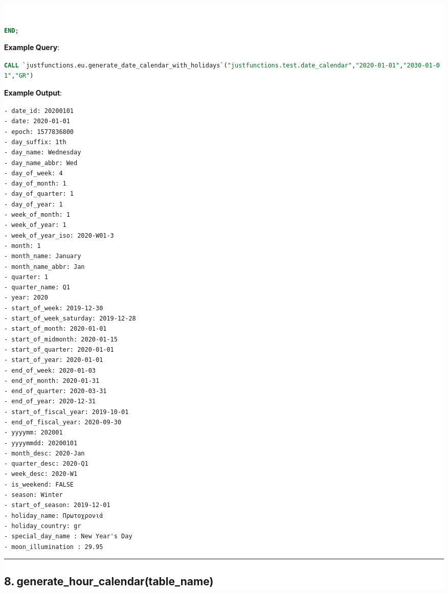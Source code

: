 ```sql


END;
```
**Example Query**:

```sql
CALL `justfunctions.eu.generate_date_calendar_with_holidays`("justfunctions.test.date_calendar","2020-01-01","2030-01-01","GR")
```

**Example Output**:

```
- date_id: 20200101
- date: 2020-01-01
- epoch: 1577836800
- day_suffix: 1th
- day_name: Wednesday
- day_name_abbr: Wed
- day_of_week: 4
- day_of_month: 1
- day_of_quarter: 1
- day_of_year: 1
- week_of_month: 1
- week_of_year: 1
- week_of_year_iso: 2020-W01-3
- month: 1
- month_name: January
- month_name_abbr: Jan
- quarter: 1
- quarter_name: Q1
- year: 2020
- start_of_week: 2019-12-30
- start_of_week_saturday: 2019-12-28
- start_of_month: 2020-01-01
- start_of_midmonth: 2020-01-15
- start_of_quarter: 2020-01-01
- start_of_year: 2020-01-01
- end_of_week: 2020-01-03
- end_of_month: 2020-01-31
- end_of_quarter: 2020-03-31
- end_of_year: 2020-12-31
- start_of_fiscal_year: 2019-10-01
- end_of_fiscal_year: 2020-09-30
- yyyymm: 202001
- yyyymmdd: 20200101
- month_desc: 2020-Jan
- quarter_desc: 2020-Q1
- week_desc: 2020-W1
- is_weekend: FALSE
- season: Winter
- start_of_season: 2019-12-01
- holiday_name: Πρωτοχρονιά
- holiday_country: gr
- special_day_name : New Year's Day
- moon_illumination : 29.95

```
---
## <a id='generate_hour_calendar'></a>8. generate_hour_calendar(table_name)
